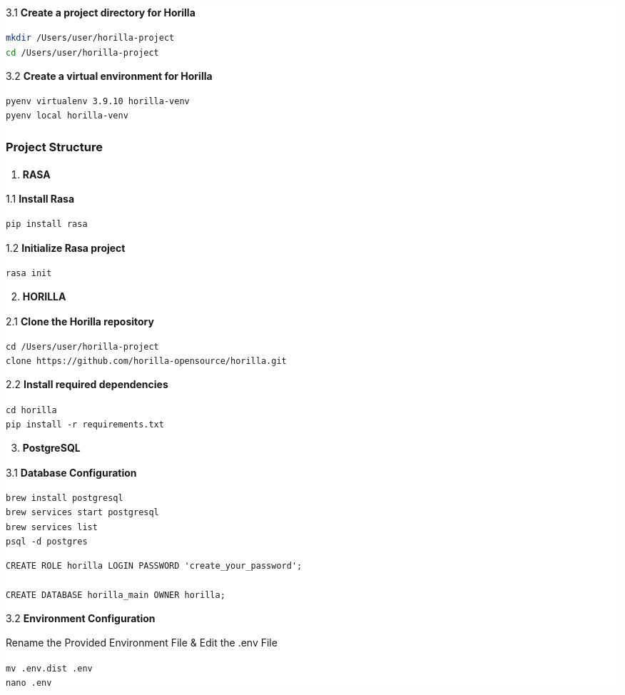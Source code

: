 3.1 **Create a project directory for Horilla**
```bash
mkdir /Users/user/horilla-project
cd /Users/user/horilla-project
```
3.2 **Create a virtual environment for Horilla**
```bash
pyenv virtualenv 3.9.10 horilla-venv
pyenv local horilla-venv
```

### Project Structure
1. **RASA**

1.1 **Install Rasa**

```bash
pip install rasa
```
1.2 **Initialize Rasa project**
```bash
rasa init
```
2. **HORILLA**

2.1 **Clone the Horilla repository**
```bashgit 
cd /Users/user/horilla-project
clone https://github.com/horilla-opensource/horilla.git
```
2.2 **Install required dependencies**
```bashgit 
cd horilla
pip install -r requirements.txt
```
3. **PostgreSQL**

3.1 **Database Configuration**
```bashgit
brew install postgresql
brew services start postgresql
brew services list
psql -d postgres
```

```bashgit
CREATE ROLE horilla LOGIN PASSWORD 'create_your_password';

CREATE DATABASE horilla_main OWNER horilla;
```


3.2 **Environment Configuration**

Rename the Provided Environment File & Edit the .env File
```bashgit
mv .env.dist .env
nano .env
```
